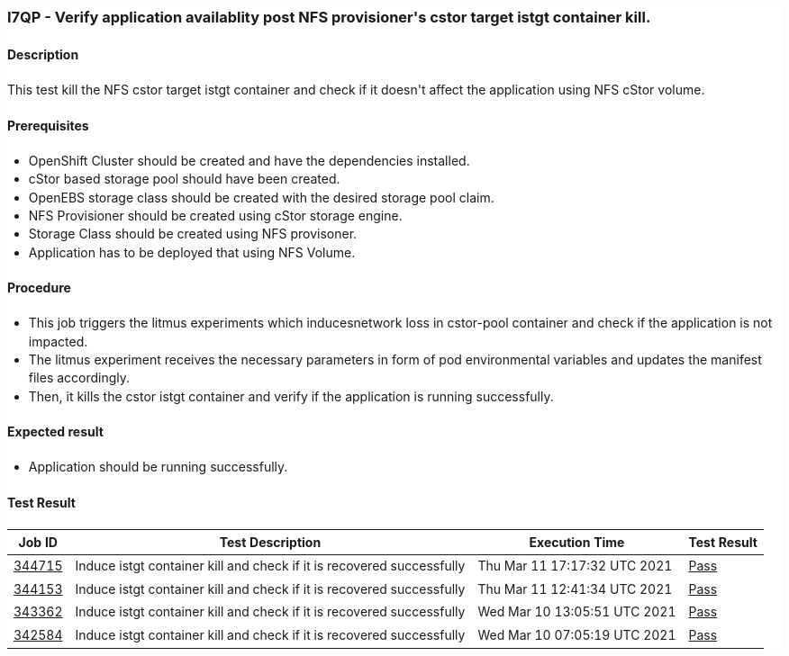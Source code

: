 ### I7QP - Verify application availablity post NFS provisioner's cstor target istgt container kill.

#### Description

This test kill the NFS cstor target istgt container and check if it doesn't affect the application using NFS cStor volume.

#### Prerequisites

- OpenShift Cluster should be created and have the dependencies installed.
- cStor based storage pool should have been created.
- OpenEBS storage class should be created with the desired storage pool claim.
- NFS Provisioner should be created using cStor storage engine.
- Storage Class should be created using NFS provisoner.
- Application has to be deployed that using NFS Volume.

#### Procedure

- This job triggers the litmus experiments which inducesnetwork loss in cstor-pool container and check if the application is not impacted.
- The litmus experiment receives the necessary parameters in form of pod environmental variables and updates the manifest files accordingly.
- Then, it kills the cstor istgt container and verify if the application is running successfully.

#### Expected result

- Application should be running successfully.

#### Test Result


| Job ID |   Test Description         | Execution Time |Test Result   |
 |---------|---------------------------| --------------|--------|
|     <a href="https://gitlab.openebs.ci/openebs/e2e-openshift/-/jobs/344715">344715</a>           |  Induce istgt container kill and check if it is recovered successfully           | Thu Mar 11 17:17:32 UTC 2021  | <a href="http://eck.openebs100.io:5603/app/kibana#/discover?_g=(refreshInterval:(pause:!f,value:5000),time:(from:now-7d,to:now))&_a=(columns:!(log),filters:!(('$state':(store:appState),meta:(alias:!n,disabled:!f,index:faa59410-ca5f-11e9-834d-e7e11a373ae5,key:pipeline_id,negate:!f,params:(query:'9310'),type:phrase,value:'9310'),query:(match:(pipeline_id:(query:'9310',type:phrase)))),('$state':(store:appState),meta:(alias:!n,disabled:!f,index:faa59410-ca5f-11e9-834d-e7e11a373ae5,key:commit_id,negate:!f,params:(query:'2bd5670782901a1a66aacd7efea07e7dbd59ccb1'),type:phrase,value:'2bd5670782901a1a66aacd7efea07e7dbd59ccb1'),query:(match:(commit_id:(query:'2bd5670782901a1a66aacd7efea07e7dbd59ccb1',type:phrase))))),index:faa59410-ca5f-11e9-834d-e7e11a373ae5,interval:auto,query:(language:kuery,query:''),sort:!('@timestamp',desc))">Pass</a> |
|     <a href="https://gitlab.openebs.ci/openebs/e2e-openshift/-/jobs/344153">344153</a>           |  Induce istgt container kill and check if it is recovered successfully           | Thu Mar 11 12:41:34 UTC 2021  | <a href="http://eck.openebs100.io:5603/app/kibana#/discover?_g=(refreshInterval:(pause:!f,value:5000),time:(from:now-7d,to:now))&_a=(columns:!(log),filters:!(('$state':(store:appState),meta:(alias:!n,disabled:!f,index:faa59410-ca5f-11e9-834d-e7e11a373ae5,key:pipeline_id,negate:!f,params:(query:'9291'),type:phrase,value:'9291'),query:(match:(pipeline_id:(query:'9291',type:phrase)))),('$state':(store:appState),meta:(alias:!n,disabled:!f,index:faa59410-ca5f-11e9-834d-e7e11a373ae5,key:commit_id,negate:!f,params:(query:'2bd5670782901a1a66aacd7efea07e7dbd59ccb1'),type:phrase,value:'2bd5670782901a1a66aacd7efea07e7dbd59ccb1'),query:(match:(commit_id:(query:'2bd5670782901a1a66aacd7efea07e7dbd59ccb1',type:phrase))))),index:faa59410-ca5f-11e9-834d-e7e11a373ae5,interval:auto,query:(language:kuery,query:''),sort:!('@timestamp',desc))">Pass</a> |
|     <a href="https://gitlab.openebs.ci/openebs/e2e-openshift/-/jobs/343362">343362</a>           |  Induce istgt container kill and check if it is recovered successfully           | Wed Mar 10 13:05:51 UTC 2021  | <a href="http://eck.openebs100.io:5603/app/kibana#/discover?_g=(refreshInterval:(pause:!f,value:5000),time:(from:now-7d,to:now))&_a=(columns:!(log),filters:!(('$state':(store:appState),meta:(alias:!n,disabled:!f,index:faa59410-ca5f-11e9-834d-e7e11a373ae5,key:pipeline_id,negate:!f,params:(query:'9258'),type:phrase,value:'9258'),query:(match:(pipeline_id:(query:'9258',type:phrase)))),('$state':(store:appState),meta:(alias:!n,disabled:!f,index:faa59410-ca5f-11e9-834d-e7e11a373ae5,key:commit_id,negate:!f,params:(query:'2bd5670782901a1a66aacd7efea07e7dbd59ccb1'),type:phrase,value:'2bd5670782901a1a66aacd7efea07e7dbd59ccb1'),query:(match:(commit_id:(query:'2bd5670782901a1a66aacd7efea07e7dbd59ccb1',type:phrase))))),index:faa59410-ca5f-11e9-834d-e7e11a373ae5,interval:auto,query:(language:kuery,query:''),sort:!('@timestamp',desc))">Pass</a> |
|     <a href="https://gitlab.openebs.ci/openebs/e2e-openshift/-/jobs/342584">342584</a>           |  Induce istgt container kill and check if it is recovered successfully           | Wed Mar 10 07:05:19 UTC 2021  | <a href="http://eck.openebs100.io:5603/app/kibana#/discover?_g=(refreshInterval:(pause:!f,value:5000),time:(from:now-7d,to:now))&_a=(columns:!(log),filters:!(('$state':(store:appState),meta:(alias:!n,disabled:!f,index:faa59410-ca5f-11e9-834d-e7e11a373ae5,key:pipeline_id,negate:!f,params:(query:'9222'),type:phrase,value:'9222'),query:(match:(pipeline_id:(query:'9222',type:phrase)))),('$state':(store:appState),meta:(alias:!n,disabled:!f,index:faa59410-ca5f-11e9-834d-e7e11a373ae5,key:commit_id,negate:!f,params:(query:'2bd5670782901a1a66aacd7efea07e7dbd59ccb1'),type:phrase,value:'2bd5670782901a1a66aacd7efea07e7dbd59ccb1'),query:(match:(commit_id:(query:'2bd5670782901a1a66aacd7efea07e7dbd59ccb1',type:phrase))))),index:faa59410-ca5f-11e9-834d-e7e11a373ae5,interval:auto,query:(language:kuery,query:''),sort:!('@timestamp',desc))">Pass</a> |
